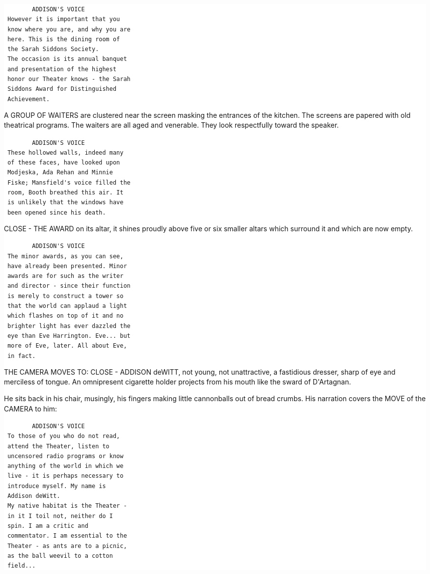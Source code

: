 			ADDISON'S VOICE
	 However it is important that you
	 know where you are, and why you are
	 here. This is the dining room of
	 the Sarah Siddons Society.
	 The occasion is its annual banquet
	 and presentation of the highest
	 honor our Theater knows - the Sarah
	 Siddons Award for Distinguished
	 Achievement. 

A GROUP OF WAITERS are clustered near the screen masking the
entrances of the kitchen. The screens are papered with old
theatrical programs. The waiters are all aged and venerable.
They look respectfully toward the speaker. 

			ADDISON'S VOICE
	 These hollowed walls, indeed many
	 of these faces, have looked upon
	 Modjeska, Ada Rehan and Minnie
	 Fiske; Mansfield's voice filled the
	 room, Booth breathed this air. It
	 is unlikely that the windows have
	 been opened since his death. 

CLOSE - THE AWARD on its altar, it shines proudly above five
or six smaller altars which surround it and which are now
empty. 

			ADDISON'S VOICE
	 The minor awards, as you can see,
	 have already been presented. Minor
	 awards are for such as the writer
	 and director - since their function
	 is merely to construct a tower so
	 that the world can applaud a light
	 which flashes on top of it and no
	 brighter light has ever dazzled the
	 eye than Eve Harrington. Eve... but
	 more of Eve, later. All about Eve,
	 in fact.  

THE CAMERA MOVES TO: CLOSE - ADDISON deWITT, not young, not
unattractive, a fastidious dresser, sharp of eye and
merciless of tongue. An omnipresent cigarette holder projects
from his mouth like the sward of D'Artagnan. 

He sits back in his chair, musingly, his fingers making
little cannonballs out of bread crumbs. His narration covers
the MOVE of the CAMERA to him:

			ADDISON'S VOICE
	 To those of you who do not read,
	 attend the Theater, listen to
	 uncensored radio programs or know
	 anything of the world in which we
	 live - it is perhaps necessary to
	 introduce myself. My name is
	 Addison deWitt.
	 My native habitat is the Theater -
	 in it I toil not, neither do I
	 spin. I am a critic and
	 commentator. I am essential to the
	 Theater - as ants are to a picnic,
	 as the ball weevil to a cotton
	 field... 

